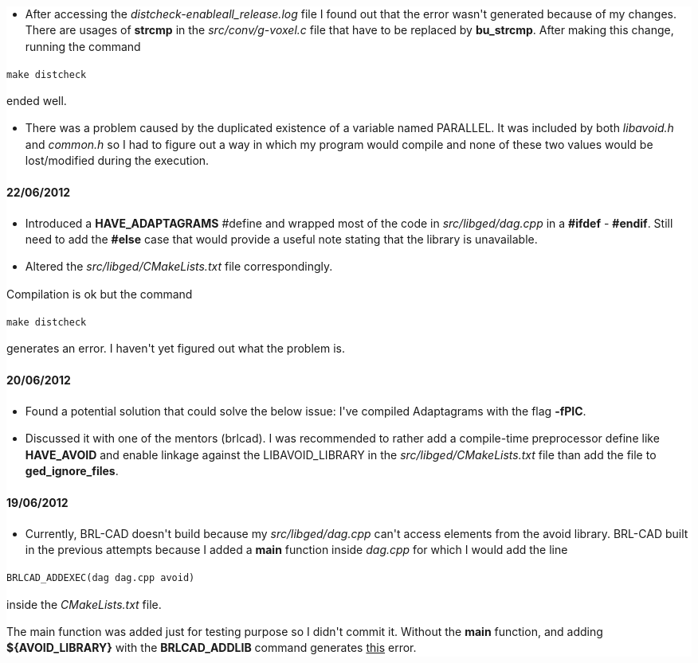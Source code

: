 -   After accessing the *distcheck-enableall_release.log* file I found
    out that the error wasn't generated because of my changes. There are
    usages of **strcmp** in the *src/conv/g-voxel.c* file that have to
    be replaced by **bu_strcmp**. After making this change, running the
    command

`make distcheck`

ended well.

-   There was a problem caused by the duplicated existence of a variable
    named PARALLEL. It was included by both *libavoid.h* and *common.h*
    so I had to figure out a way in which my program would compile and
    none of these two values would be lost/modified during the
    execution.

#### 22/06/2012

-   Introduced a **HAVE_ADAPTAGRAMS** \#define and wrapped most of the
    code in *src/libged/dag.cpp* in a **\#ifdef** - **\#endif**. Still
    need to add the **\#else** case that would provide a useful note
    stating that the library is unavailable.



-   Altered the *src/libged/CMakeLists.txt* file correspondingly.

Compilation is ok but the command

`make distcheck`

generates an error. I haven't yet figured out what the problem is.

#### 20/06/2012

-   Found a potential solution that could solve the below issue: I've
    compiled Adaptagrams with the flag **-fPIC**.



-   Discussed it with one of the mentors (brlcad). I was recommended to
    rather add a compile-time preprocessor define like **HAVE_AVOID**
    and enable linkage against the LIBAVOID_LIBRARY in the
    *src/libged/CMakeLists.txt* file than add the file to
    **ged_ignore_files**.

#### 19/06/2012

-   Currently, BRL-CAD doesn't build because my *src/libged/dag.cpp*
    can't access elements from the avoid library. BRL-CAD built in the
    previous attempts because I added a **main** function inside
    *dag.cpp* for which I would add the line

`BRLCAD_ADDEXEC(dag dag.cpp avoid)`

inside the *CMakeLists.txt* file.

The main function was added just for testing purpose so I didn't commit
it. Without the **main** function, and adding **${AVOID_LIBRARY}** with
the **BRLCAD_ADDLIB** command generates
[this](http://pastebin.mozilla.org/1668038) error.

